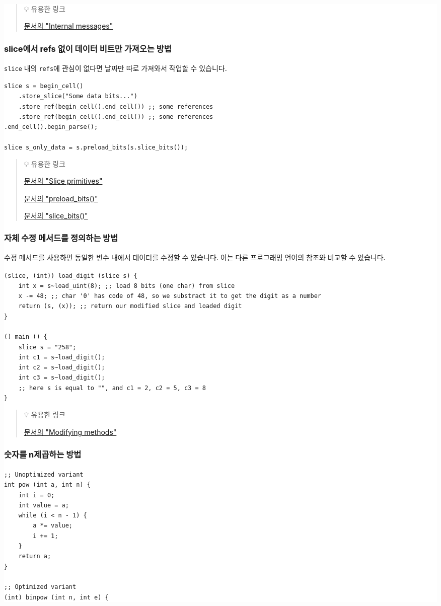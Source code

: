 > 💡 유용한 링크
>
> [문서의 "Internal messages"](/v3/documentation/smart-contracts/message-management/internal-messages)

### slice에서 refs 없이 데이터 비트만 가져오는 방법

`slice` 내의 `refs`에 관심이 없다면 날짜만 따로 가져와서 작업할 수 있습니다.

```func
slice s = begin_cell()
    .store_slice("Some data bits...")
    .store_ref(begin_cell().end_cell()) ;; some references
    .store_ref(begin_cell().end_cell()) ;; some references
.end_cell().begin_parse();

slice s_only_data = s.preload_bits(s.slice_bits());
```

> 💡 유용한 링크
>
> [문서의 "Slice primitives"](/v3/documentation/smart-contracts/func/docs/stdlib/#slice-primitives)
>
> [문서의 "preload_bits()"](/v3/documentation/smart-contracts/func/docs/stdlib/#preload_bits)
>
> [문서의 "slice_bits()"](/v3/documentation/smart-contracts/func/docs/stdlib/#slice_bits)

### 자체 수정 메서드를 정의하는 방법

수정 메서드를 사용하면 동일한 변수 내에서 데이터를 수정할 수 있습니다. 이는 다른 프로그래밍 언어의 참조와 비교할 수 있습니다.

```func
(slice, (int)) load_digit (slice s) {
    int x = s~load_uint(8); ;; load 8 bits (one char) from slice
    x -= 48; ;; char '0' has code of 48, so we substract it to get the digit as a number
    return (s, (x)); ;; return our modified slice and loaded digit
}

() main () {
    slice s = "258";
    int c1 = s~load_digit();
    int c2 = s~load_digit();
    int c3 = s~load_digit();
    ;; here s is equal to "", and c1 = 2, c2 = 5, c3 = 8
}
```

> 💡 유용한 링크
>
> [문서의 "Modifying methods"](/v3/documentation/smart-contracts/func/docs/statements#modifying-methods)

### 숫자를 n제곱하는 방법

```func
;; Unoptimized variant
int pow (int a, int n) {
    int i = 0;
    int value = a;
    while (i < n - 1) {
        a *= value;
        i += 1;
    }
    return a;
}

;; Optimized variant
(int) binpow (int n, int e) {
```